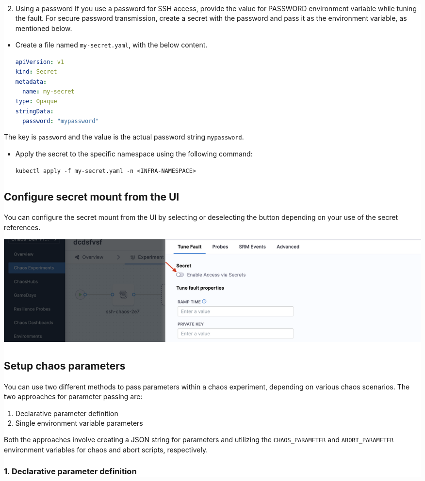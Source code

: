 2. Using a password
If you use a password for SSH access, provide the value for PASSWORD environment variable while tuning the fault.
For secure password transmission, create a secret with the password and pass it as the environment variable, as mentioned below.
  * Create a file named `my-secret.yaml`, with the below content.

    ```yaml
    apiVersion: v1
    kind: Secret
    metadata:
      name: my-secret
    type: Opaque
    stringData:
      password: "mypassword"
    ```
  The key is `password` and the value is the actual password string `mypassword`.

  * Apply the secret to the specific namespace using the following command:
    ```
    kubectl apply -f my-secret.yaml -n <INFRA-NAMESPACE>
    ```

## Configure secret mount from the UI
You can configure the secret mount from the UI by selecting or deselecting the button depending on your use of the secret references.

![SSH experiment](./static/images/ssh-chaos/secret-button.png)

## Setup chaos parameters

You can use two different methods to pass parameters within a chaos experiment, depending on various chaos scenarios. The two approaches for parameter passing are:
1. Declarative parameter definition
2. Single environment variable parameters

Both the approaches involve creating a JSON string for parameters and utilizing the `CHAOS_PARAMETER` and `ABORT_PARAMETER` environment variables for chaos and abort scripts, respectively.

### 1. Declarative parameter definition
